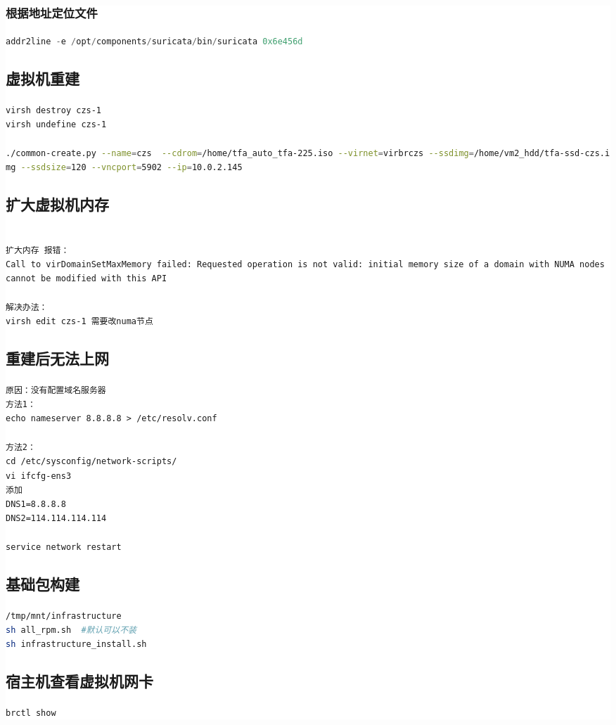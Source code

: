 ### 根据地址定位文件
```c
addr2line -e /opt/components/suricata/bin/suricata 0x6e456d
```

## 虚拟机重建

```bash
virsh destroy czs-1
virsh undefine czs-1

./common-create.py --name=czs  --cdrom=/home/tfa_auto_tfa-225.iso --virnet=virbrczs --ssdimg=/home/vm2_hdd/tfa-ssd-czs.img --ssdsize=120 --vncport=5902 --ip=10.0.2.145

```
## 扩大虚拟机内存
```

扩大内存 报错：
Call to virDomainSetMaxMemory failed: Requested operation is not valid: initial memory size of a domain with NUMA nodes cannot be modified with this API

解决办法：
virsh edit czs-1 需要改numa节点

```
## 重建后无法上网
```
原因：没有配置域名服务器
方法1：
echo nameserver 8.8.8.8 > /etc/resolv.conf

方法2：
cd /etc/sysconfig/network-scripts/
vi ifcfg-ens3
添加
DNS1=8.8.8.8
DNS2=114.114.114.114

service network restart
```

## 基础包构建
```bash
/tmp/mnt/infrastructure
sh all_rpm.sh  #默认可以不装
sh infrastructure_install.sh
```

## 宿主机查看虚拟机网卡
```
brctl show
```
